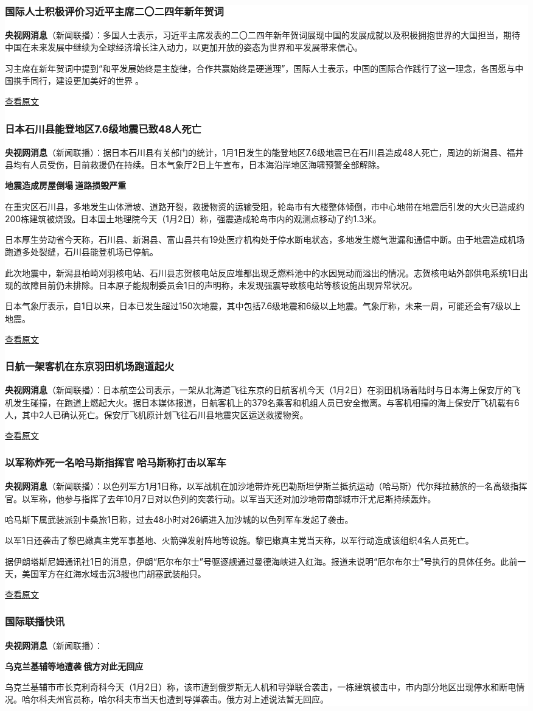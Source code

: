 ### 国际人士积极评价习近平主席二〇二四年新年贺词

**央视网消息**（新闻联播）：多国人士表示，习近平主席发表的二〇二四年新年贺词展现中国的发展成就以及积极拥抱世界的大国担当，期待中国在未来发展中继续为全球经济增长注入动力，以更加开放的姿态为世界和平发展带来信心。

习主席在新年贺词中提到“和平发展始终是主旋律，合作共赢始终是硬道理”，国际人士表示，中国的国际合作践行了这一理念，各国愿与中国携手同行，建设更加美好的世界 。


[查看原文](https://tv.cctv.com/2024/01/02/VIDEkf7C6iw2ox0XMdvGzptO240102.shtml)

### 日本石川县能登地区7.6级地震已致48人死亡

**央视网消息**（新闻联播）：据日本石川县有关部门的统计，1月1日发生的能登地区7.6级地震已在石川县造成48人死亡，周边的新潟县、福井县均有人员受伤，目前救援仍在持续。日本气象厅2日上午宣布，日本海沿岸地区海啸预警全部解除。

**地震造成房屋倒塌 道路损毁严重**

在重灾区石川县，多地发生山体滑坡、道路开裂，救援物资的运输受阻，轮岛市有大楼整体倾倒，市中心地带在地震后引发的大火已造成约200栋建筑被烧毁。日本国土地理院今天（1月2日）称，强震造成轮岛市内的观测点移动了约1.3米。

日本厚生劳动省今天称，石川县、新潟县、富山县共有19处医疗机构处于停水断电状态，多地发生燃气泄漏和通信中断。由于地震造成机场跑道多处裂缝，石川县能登机场已停航。

此次地震中，新潟县柏崎刈羽核电站、石川县志贺核电站反应堆都出现乏燃料池中的水因晃动而溢出的情况。志贺核电站外部供电系统1日出现的故障目前仍未排除。日本原子能规制委员会1日的声明称，未发现强震导致核电站等核设施出现异常状况。

日本气象厅表示，自1日以来，日本已发生超过150次地震，其中包括7.6级地震和6级以上地震。气象厅称，未来一周，可能还会有7级以上地震。


[查看原文](https://tv.cctv.com/2024/01/02/VIDEIXZC8IpcahZzbyLkfoxT240102.shtml)

### 日航一架客机在东京羽田机场跑道起火

**央视网消息**（新闻联播）：日本航空公司表示，一架从北海道飞往东京的日航客机今天（1月2日）在羽田机场着陆时与日本海上保安厅的飞机发生碰撞，在跑道上燃起大火。据日本媒体报道，日航客机上的379名乘客和机组人员已安全撤离。与客机相撞的海上保安厅飞机载有6人，其中2人已确认死亡。保安厅飞机原计划飞往石川县地震灾区运送救援物资。


[查看原文](https://tv.cctv.com/2024/01/02/VIDEeLMT2D1EH6cwuZuN2Sh7240102.shtml)

### 以军称炸死一名哈马斯指挥官 哈马斯称打击以军车

**央视网消息**（新闻联播）：以色列军方1月1日称，以军战机在加沙地带炸死巴勒斯坦伊斯兰抵抗运动（哈马斯）代尔拜拉赫旅的一名高级指挥官。以军称，他参与指挥了去年10月7日对以色列的突袭行动。以军当天还对加沙地带南部城市汗尤尼斯持续轰炸。

哈马斯下属武装派别卡桑旅1日称，过去48小时对26辆进入加沙城的以色列军车发起了袭击。

以军1日还袭击了黎巴嫩真主党军事基地、火箭弹发射阵地等设施。黎巴嫩真主党当天称，以军行动造成该组织4名人员死亡。

据伊朗塔斯尼姆通讯社1日的消息，伊朗“厄尔布尔士”号驱逐舰通过曼德海峡进入红海。报道未说明“厄尔布尔士”号执行的具体任务。此前一天，美国军方在红海水域击沉3艘也门胡塞武装船只。


[查看原文](https://tv.cctv.com/2024/01/02/VIDE9JKvdrL6S1wzpKzD2Ame240102.shtml)

### 国际联播快讯

**央视网消息**（新闻联播）：

**乌克兰基辅等地遭袭 俄方对此无回应**

乌克兰基辅市市长克利奇科今天（1月2日）称，该市遭到俄罗斯无人机和导弹联合袭击，一栋建筑被击中，市内部分地区出现停水和断电情况。哈尔科夫州官员称，哈尔科夫市当天也遭到导弹袭击。俄方对上述说法暂无回应。

